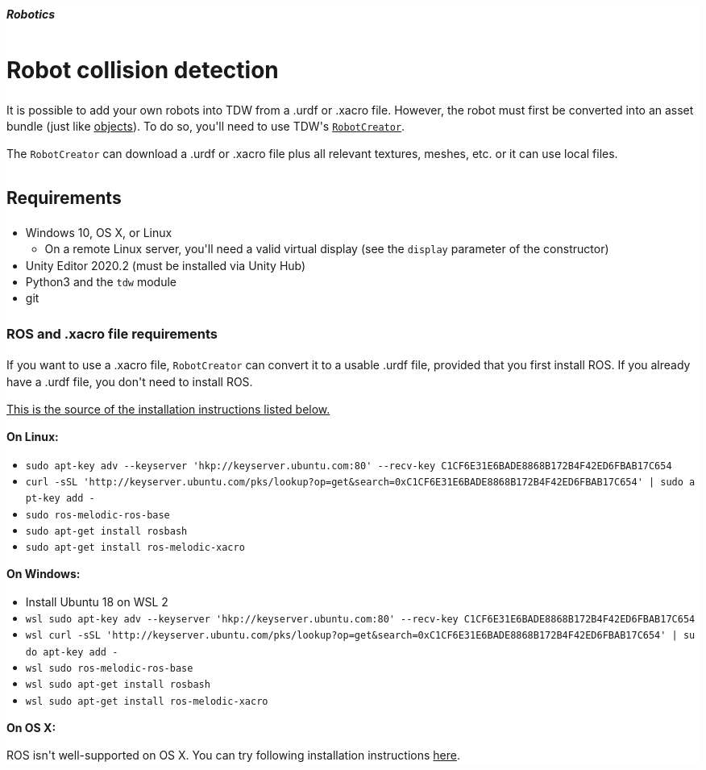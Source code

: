 ##### Robotics

# Robot collision detection

It is possible to add your own robots into TDW from a .urdf or .xacro file. However, the robot must first be converted into an asset bundle (just like [objects](../3d_models/custom_models.md)). To do so, you'll need to use TDW's [`RobotCreator`](../../python/robot_creator.py).

The `RobotCreator` can download a .urdf or .xacro file plus all relevant textures, meshes, etc. or it can use local files.

## Requirements

- Windows 10, OS X, or Linux
  - On a remote Linux server, you'll need a valid virtual display (see the `display` parameter of the constructor)
- Unity Editor 2020.2 (must be installed via Unity Hub)
- Python3 and the `tdw` module
- git

### ROS and .xacro file requirements

If you want to use a .xacro file, `RobotCreator` can convert it to a usable .urdf file, provided that you first install ROS. If you already have a .urdf file, you don't need to install ROS.

[This is the source of the installation instructions listed below.](http://wiki.ros.org/Installation/Ubuntu)

**On Linux:**

- `sudo apt-key adv --keyserver 'hkp://keyserver.ubuntu.com:80' --recv-key C1CF6E31E6BADE8868B172B4F42ED6FBAB17C654`
- `curl -sSL 'http://keyserver.ubuntu.com/pks/lookup?op=get&search=0xC1CF6E31E6BADE8868B172B4F42ED6FBAB17C654' | sudo apt-key add -`
- `sudo ros-melodic-ros-base`
- `sudo apt-get install rosbash`
- `sudo apt-get install ros-melodic-xacro`

**On Windows:**

- Install Ubuntu 18 on WSL 2
- `wsl sudo apt-key adv --keyserver 'hkp://keyserver.ubuntu.com:80' --recv-key C1CF6E31E6BADE8868B172B4F42ED6FBAB17C654`
- `wsl curl -sSL 'http://keyserver.ubuntu.com/pks/lookup?op=get&search=0xC1CF6E31E6BADE8868B172B4F42ED6FBAB17C654' | sudo apt-key add -`
- `wsl sudo ros-melodic-ros-base`
- `wsl sudo apt-get install rosbash`
- `wsl sudo apt-get install ros-melodic-xacro`

**On OS X:**

ROS isn't well-supported on OS X. You can try following installation instructions [here](http://wiki.ros.org/Installation/).
